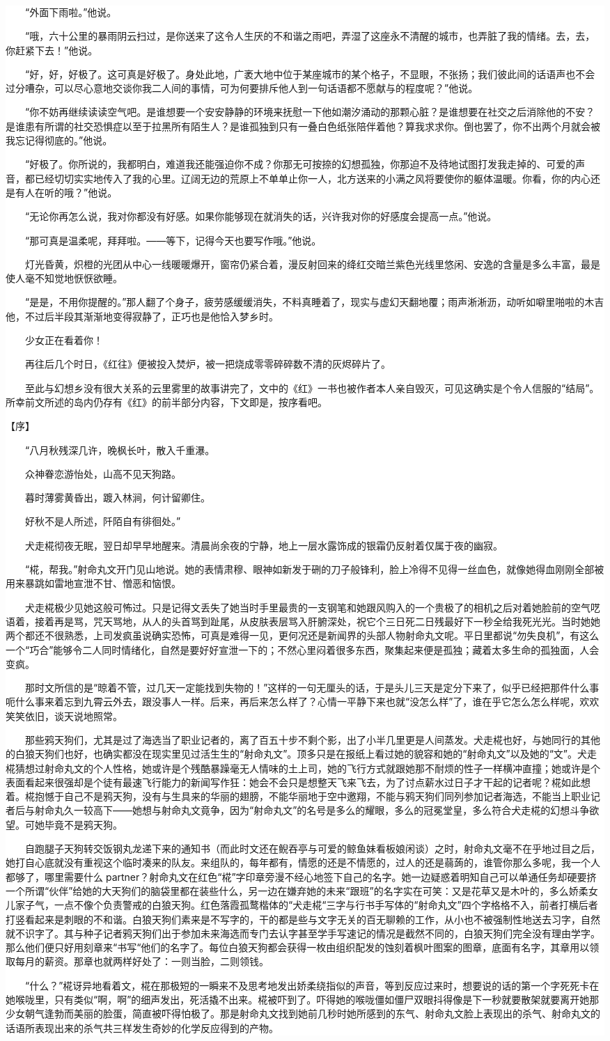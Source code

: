 　　“外面下雨啦。”他说。

　　“哦，六十公里的暴雨阴云扫过，是你送来了这令人生厌的不和谐之雨吧，弄湿了这座永不清醒的城市，也弄脏了我的情绪。去，去，你赶紧下去！”他说。

　　“好，好，好极了。这可真是好极了。身处此地，广袤大地中位于某座城市的某个格子，不显眼，不张扬；我们彼此间的话语声也不会过分嘈杂，可以尽心意地交谈你我二人间的事情，可为何要排斥他人到一句话语都不愿献与的程度呢？”他说。

　　“你不妨再继续读读空气吧。是谁想要一个安安静静的环境来抚慰一下他如潮汐涌动的那颗心脏？是谁想要在社交之后消除他的不安？是谁患有所谓的社交恐惧症以至于拉黑所有陌生人？是谁孤独到只有一叠白色纸张陪伴着他？算我求求你。倒也罢了，你不出两个月就会被我忘记得彻底的。”他说。

　　“好极了。你所说的，我都明白，难道我还能强迫你不成？你那无可按捺的幻想孤独，你那迫不及待地试图打发我走掉的、可爱的声音，都已经切切实实地传入了我的心里。辽阔无边的荒原上不单单止你一人，北方送来的小满之风将要使你的躯体温暖。你看，你的内心还是有人在听的哦？”他说。

　　“无论你再怎么说，我对你都没有好感。如果你能够现在就消失的话，兴许我对你的好感度会提高一点。”他说。

　　“那可真是温柔呢，拜拜啦。——等下，记得今天也要写作哦。”他说。

　　灯光昏黄，炽橙的光团从中心一线暖暖爆开，窗帘仍紧合着，漫反射回来的绛红交暗兰紫色光线里悠闲、安逸的含量是多么丰富，最是使人毫不知觉地恹恹欲睡。

　　“是是，不用你提醒的。”那人翻了个身子，疲劳感缓缓消失，不料真睡着了，现实与虚幻天翻地覆；雨声淅淅沥，动听如噼里啪啦的木吉他，不过后半段其渐渐地变得寂静了，正巧也是他恰入梦乡时。

　　少女正在看着你！

　　再往后几个时日，《红往》便被投入焚炉，被一把烧成零零碎碎数不清的灰烬碎片了。

　　至此与幻想乡没有很大关系的云里雾里的故事讲完了，文中的《红》一书也被作者本人亲自毁灭，可见这确实是个令人信服的“结局”。所幸前文所述的岛内仍存有《红》的前半部分内容，下文即是，按序看吧。

【序】

　　“八月秋残深几许，晚枫长叶，散入千重瀑。

　　众神眷恋游怡处，山高不见天狗路。

　　暮时薄雾黄昏出，踱入林涧，何计留卿住。

　　好秋不是人所述，阡陌自有徘徊处。”

　　犬走椛彻夜无眠，翌日却早早地醒来。清晨尚余夜的宁静，地上一层水露饰成的银霜仍反射着仅属于夜的幽寂。

　　“椛，帮我。”射命丸文开门见山地说。她的表情肃穆、眼神如新发于硎的刀子般锋利，脸上冷得不见得一丝血色，就像她得血刚刚全部被用来暴跳如雷地宣泄不甘、憎恶和恼恨。

　　犬走椛极少见她这般可怖过。只是记得文丢失了她当时手里最贵的一支钢笔和她跟风购入的一个贵极了的相机之后对着她脸前的空气呓语着，接着再是骂，咒天骂地，从人的头首骂到趾尾，从皮肤表层骂入肝腑深处，祝它个三日死二日残最好下一秒全给我死光光。当时她她两个都还不很熟悉，上司发疯虽说确实恐怖，可真是难得一见，更何况还是新闻界的头部人物射命丸文呢。平日里都说“勿失良机”，有这么一个“巧合”能够令二人同时情绪化，自然是要好好宣泄一下的；不然心里闷着很多东西，聚集起来便是孤独；藏着太多生命的孤独面，人会变疯。

　　那时文所信的是“晾着不管，过几天一定能找到失物的！”这样的一句无厘头的话，于是头儿三天是定分下来了，似乎已经把那件什么事呃什么事来着忘到九霄云外去，跟没事人一样。后来，再后来怎么样了？心情一平静下来也就“没怎么样”了，谁在乎它怎么怎么样呢，欢欢笑笑依旧，谈天说地照常。

　　那些鸦天狗们，尤其是过了海选当了职业记者的，离了百五十步不剩个影，出了小半几里更是人间蒸发。犬走椛也好，与她同行的其他的白狼天狗们也好，也确实都没在现实里见过活生生的“射命丸文”。顶多只是在报纸上看过她的貌容和她的“射命丸文”以及她的“文”。犬走椛猜想过射命丸文的个人性格，她或许是个残酷暴躁毫无人情味的土上司，她的飞行方式就跟她那不耐烦的性子一样横冲直撞；她或许是个表面看起来很强却是个徒有最速飞行能力的新闻写作狂：她会不会只是想整天飞来飞去，为了讨点薪水过日子才干起的记者呢？椛如此想着。椛抱憾于自己不是鸦天狗，没有与生具来的华丽的翅膀，不能华丽地于空中邀翔，不能与鸦天狗们同列参加记者海选，不能当上职业记者后与射命丸久一较高下——她想与射命丸文竟争，因为“射命丸文”的名号是多么的耀眼，多么的冠冕堂皇，多么符合犬走椛的幻想斗争欲望。可她毕竟不是鸦天狗。

　　自跑腿子天狗转交饭钢丸龙递下来的通知书（而此时文还在鲵吞亭与可爱的鲸鱼妹看板娘闲谈）之时，射命丸文毫不在乎地过目之后，她打自心底就没有重视这个临时凑来的队友。来组队的，每年都有，情愿的还是不情愿的，过人的还是蒻蒟的，谁管你那么多呢，我一个人都够了，哪里需要什么 partner？射命丸文在红色“椛”字印章旁漫不经心地签下自己的名字。她一边疑惑着明知自己可以单通任务却硬要挤一个所谓“伙伴”给她的大天狗们的脑袋里都在装些什么，另一边在嫌弃她的未来“跟班”的名字实在可笑：又是花草又是木叶的，多么娇柔女儿家子气，一点不像个负责警戒的白狼天狗。红色落霞孤鹜楷体的“犬走椛“三字与行书手写体的“射命丸文”四个字格格不入，前者打横后者打竖看起来是刺眼的不和谐。白狼天狗们素来是不写字的，干的都是些与文字无关的百无聊赖的工作，从小也不被强制性地送去习字，自然就不识字了。其与种子记者鸦天狗们出于参加未来海选而专门去认字甚至学手写速记的情况是截然不同的，白狼天狗们完全没有理由学字。那么他们便只好用刻章来“书写“他们的名字了。每位白狼天狗都会获得一枚由组织配发的蚀刻着枫叶图案的图章，底面有名字，其章用以领取每月的薪资。那章也就两样好处了：一则当脸，二则领钱。

　　“什么？”椛讶异地看着文，椛在那极短的一瞬来不及思考地发出娇柔绕指似的声音，等到反应过来时，想要说的话的第一个字死死卡在她喉咙里，只有类似“啊，啊”的细声发出，死活撬不出来。椛被吓到了。吓得她的喉咙僵如僵尸双眼抖得像是下一秒就要散架就要离开她那少女朝气逢勃而美丽的脸蛋，简直被吓得怕极了。那是射命丸文找到她前几秒时她所感到的东气、射命丸文脸上表现出的杀气、射命丸文的话语所表现出来的杀气共三样发生奇妙的化学反应得到的产物。

